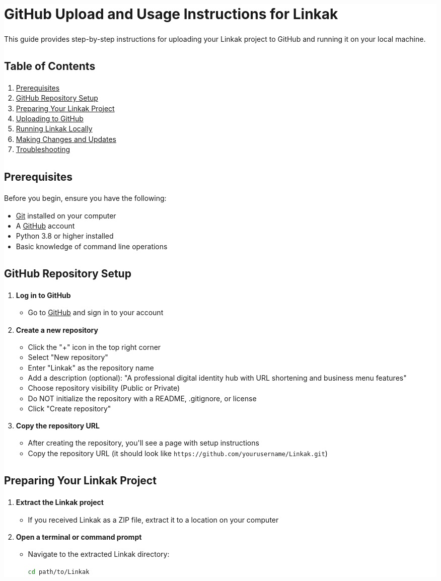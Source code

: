 # GitHub Upload and Usage Instructions for Linkak

This guide provides step-by-step instructions for uploading your Linkak project to GitHub and running it on your local machine.

## Table of Contents
1. [Prerequisites](#prerequisites)
2. [GitHub Repository Setup](#github-repository-setup)
3. [Preparing Your Linkak Project](#preparing-your-linkak-project)
4. [Uploading to GitHub](#uploading-to-github)
5. [Running Linkak Locally](#running-linkak-locally)
6. [Making Changes and Updates](#making-changes-and-updates)
7. [Troubleshooting](#troubleshooting)

## Prerequisites

Before you begin, ensure you have the following:

- [Git](https://git-scm.com/downloads) installed on your computer
- A [GitHub](https://github.com/) account
- Python 3.8 or higher installed
- Basic knowledge of command line operations

## GitHub Repository Setup

1. **Log in to GitHub**
   - Go to [GitHub](https://github.com/) and sign in to your account

2. **Create a new repository**
   - Click the "+" icon in the top right corner
   - Select "New repository"
   - Enter "Linkak" as the repository name
   - Add a description (optional): "A professional digital identity hub with URL shortening and business menu features"
   - Choose repository visibility (Public or Private)
   - Do NOT initialize the repository with a README, .gitignore, or license
   - Click "Create repository"

3. **Copy the repository URL**
   - After creating the repository, you'll see a page with setup instructions
   - Copy the repository URL (it should look like `https://github.com/yourusername/Linkak.git`)

## Preparing Your Linkak Project

1. **Extract the Linkak project**
   - If you received Linkak as a ZIP file, extract it to a location on your computer

2. **Open a terminal or command prompt**
   - Navigate to the extracted Linkak directory:
     ```bash
     cd path/to/Linkak
     ```
